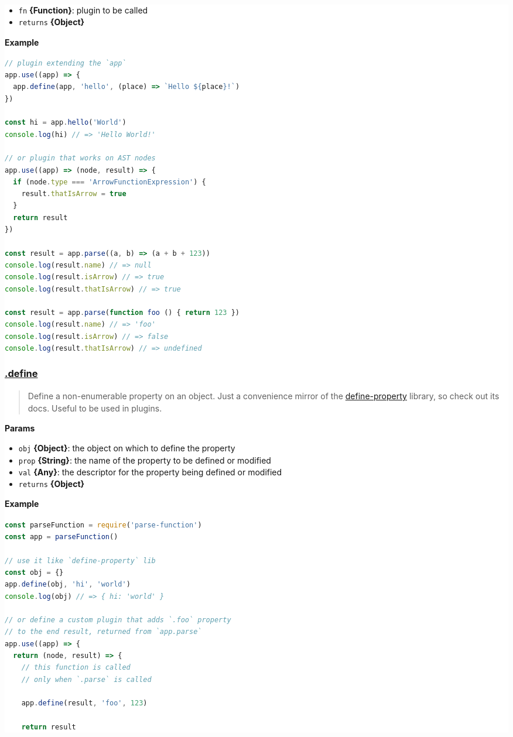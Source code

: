 * `fn` **{Function}**: plugin to be called    
* `returns` **{Object}**  

**Example**

```jsx
// plugin extending the `app`
app.use((app) => {
  app.define(app, 'hello', (place) => `Hello ${place}!`)
})

const hi = app.hello('World')
console.log(hi) // => 'Hello World!'

// or plugin that works on AST nodes
app.use((app) => (node, result) => {
  if (node.type === 'ArrowFunctionExpression') {
    result.thatIsArrow = true
  }
  return result
})

const result = app.parse((a, b) => (a + b + 123))
console.log(result.name) // => null
console.log(result.isArrow) // => true
console.log(result.thatIsArrow) // => true

const result = app.parse(function foo () { return 123 })
console.log(result.name) // => 'foo'
console.log(result.isArrow) // => false
console.log(result.thatIsArrow) // => undefined
```

### [.define](src/index.js#L223)

> Define a non-enumerable property on an object. Just
a convenience mirror of the [define-property][] library,
so check out its docs. Useful to be used in plugins.

**Params**

* `obj` **{Object}**: the object on which to define the property    
* `prop` **{String}**: the name of the property to be defined or modified    
* `val` **{Any}**: the descriptor for the property being defined or modified    
* `returns` **{Object}**  

**Example**

```jsx
const parseFunction = require('parse-function')
const app = parseFunction()

// use it like `define-property` lib
const obj = {}
app.define(obj, 'hi', 'world')
console.log(obj) // => { hi: 'world' }

// or define a custom plugin that adds `.foo` property
// to the end result, returned from `app.parse`
app.use((app) => {
  return (node, result) => {
    // this function is called
    // only when `.parse` is called

    app.define(result, 'foo', 123)

    return result
```

[acorn]: https://github.com/ternjs/acorn
[babylon]: https://babeljs.io/
[charlike-cli]: https://github.com/tunnckoCore/charlike-cli
[charlike]: https://github.com/tunnckoCore/charlike
[define-property]: https://github.com/jonschlinkert/define-property
[espree]: https://github.com/eslint/espree
[execa]: https://github.com/sindresorhus/execa
[function-arguments]: https://github.com/tunnckocore/function-arguments
[npmv-url]: https://www.npmjs.com/package/parse-function
[npmv-img]: https://img.shields.io/npm/v/parse-function.svg
[open-issue-url]: https://github.com/tunnckoCore/parse-function/issues/new
[github-release-url]: https://github.com/tunnckoCore/parse-function/releases/latest
[github-release-img]: https://img.shields.io/github/release/tunnckoCore/parse-function.svg
[license-url]: https://github.com/tunnckoCore/parse-function/blob/master/LICENSE
[license-img]: https://img.shields.io/npm/l/parse-function.svg
[downloads-weekly-url]: https://www.npmjs.com/package/parse-function
[downloads-weekly-img]: https://img.shields.io/npm/dw/parse-function.svg
[downloads-total-url]: https://www.npmjs.com/package/parse-function
[downloads-total-img]: https://img.shields.io/npm/dt/parse-function.svg
[codeclimate-url]: https://codeclimate.com/github/tunnckoCore/parse-function
[codeclimate-img]: https://img.shields.io/codeclimate/github/tunnckoCore/parse-function.svg
[standard-url]: https://github.com/standard/standard
[standard-img]: https://img.shields.io/badge/code_style-standard-brightgreen.svg
[travis-url]: https://travis-ci.org/tunnckoCore/parse-function
[travis-img]: https://img.shields.io/travis/tunnckoCore/parse-function/master.svg?label=linux
[codecov-url]: https://codecov.io/gh/tunnckoCore/parse-function
[codecov-img]: https://img.shields.io/codecov/c/github/tunnckoCore/parse-function/master.svg
[dependencies-url]: https://david-dm.org/tunnckoCore/parse-function
[dependencies-img]: https://img.shields.io/david/tunnckoCore/parse-function.svg
[renovate-url]: https://renovateapp.com
[renovate-img]: https://img.shields.io/badge/renovate-enabled-brightgreen.svg
[gitterchat-url]: https://gitter.im/tunnckoCore/support
[gitterchat-img]: https://img.shields.io/gitter/room/tunnckoCore/support.svg
[prettier-url]: https://github.com/prettier/prettier
[prettier-img]: https://img.shields.io/badge/styled_with-prettier-f952a5.svg
[nodesecurity-url]: https://nodesecurity.io/orgs/tunnckocore-dev/projects/5d75a388-acfe-4668-ad18-e98564e387e1
[nodesecurity-img]: https://nodesecurity.io/orgs/tunnckocore-dev/projects/5d75a388-acfe-4668-ad18-e98564e387e1/badge
[semantic-release-url]: https://github.com/semantic-release/semantic-release
[semantic-release-img]: https://img.shields.io/badge/%20%20%F0%9F%93%A6%F0%9F%9A%80-semantic--release-e10079.svg
[ccommits-url]: https://conventionalcommits.org/
[ccommits-img]: https://img.shields.io/badge/conventional_commits-1.0.0-yellow.svg
[nodeversion-url]: https://nodejs.org/en/download
[nodeversion-img]: https://img.shields.io/node/v/parse-function.svg